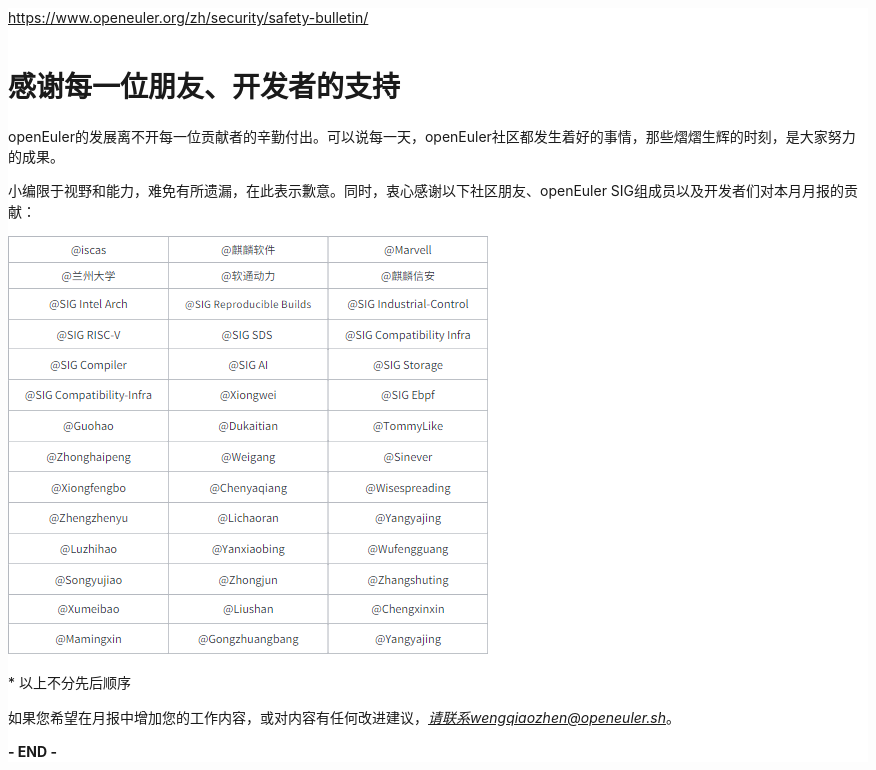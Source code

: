 https://www.openeuler.org/zh/security/safety-bulletin/

感谢每一位朋友、开发者的支持 
============================

openEuler的发展离不开每⼀位贡献者的辛勤付出。可以说每一天，openEuler社区都发生着好的事情，那些熠熠生辉的时刻，是大家努力的成果。

小编限于视野和能力，难免有所遗漏，在此表示歉意。同时，衷心感谢以下社区朋友、openEuler
SIG组成员以及开发者们对本月月报的贡献：

![image18](images/media/image18.png)

\* 以上不分先后顺序

如果您希望在月报中增加您的工作内容，或对内容有任何改进建议，[*请联系wengqiaozhen@openeuler.sh*](mailto:请联系wengqiaozhen@openeuler.sh)。

**- END -**

